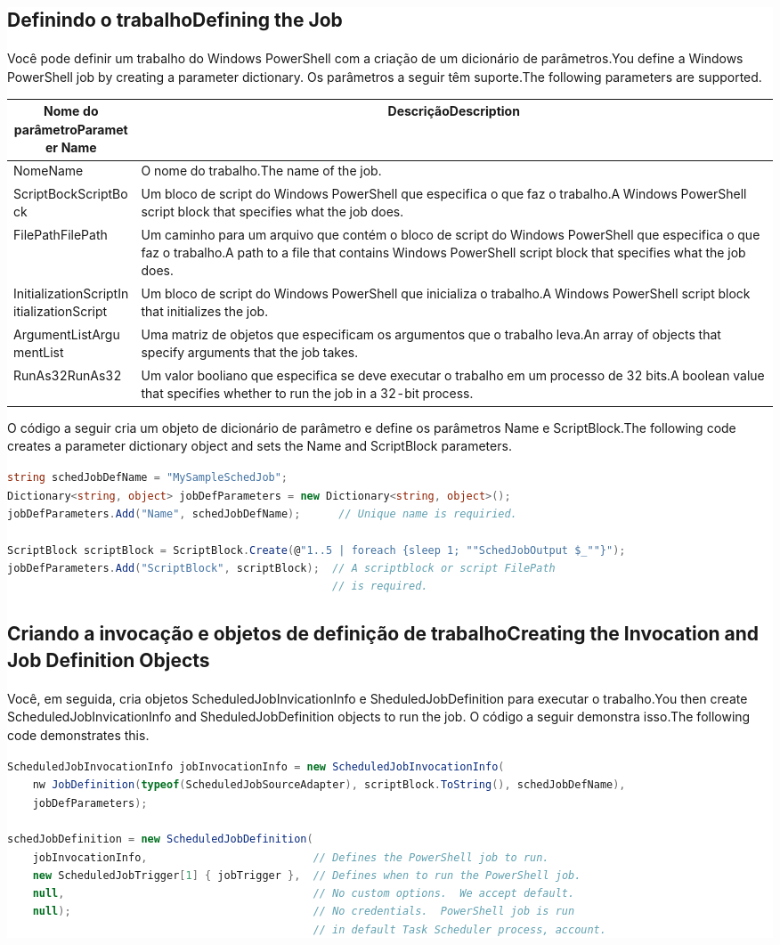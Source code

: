 ## <a name="defining-the-job"></a><span data-ttu-id="f0112-108">Definindo o trabalho</span><span class="sxs-lookup"><span data-stu-id="f0112-108">Defining the Job</span></span>

<span data-ttu-id="f0112-109">Você pode definir um trabalho do Windows PowerShell com a criação de um dicionário de parâmetros.</span><span class="sxs-lookup"><span data-stu-id="f0112-109">You define a Windows PowerShell job by creating a parameter dictionary.</span></span> <span data-ttu-id="f0112-110">Os parâmetros a seguir têm suporte.</span><span class="sxs-lookup"><span data-stu-id="f0112-110">The following parameters are supported.</span></span>

|<span data-ttu-id="f0112-111">Nome do parâmetro</span><span class="sxs-lookup"><span data-stu-id="f0112-111">Parameter Name</span></span>|<span data-ttu-id="f0112-112">Descrição</span><span class="sxs-lookup"><span data-stu-id="f0112-112">Description</span></span>|
|---|---|
|<span data-ttu-id="f0112-113">Nome</span><span class="sxs-lookup"><span data-stu-id="f0112-113">Name</span></span>|<span data-ttu-id="f0112-114">O nome do trabalho.</span><span class="sxs-lookup"><span data-stu-id="f0112-114">The name of the job.</span></span>|
|<span data-ttu-id="f0112-115">ScriptBock</span><span class="sxs-lookup"><span data-stu-id="f0112-115">ScriptBock</span></span>|<span data-ttu-id="f0112-116">Um bloco de script do Windows PowerShell que especifica o que faz o trabalho.</span><span class="sxs-lookup"><span data-stu-id="f0112-116">A Windows PowerShell script block that specifies what the job does.</span></span>|
|<span data-ttu-id="f0112-117">FilePath</span><span class="sxs-lookup"><span data-stu-id="f0112-117">FilePath</span></span>|<span data-ttu-id="f0112-118">Um caminho para um arquivo que contém o bloco de script do Windows PowerShell que especifica o que faz o trabalho.</span><span class="sxs-lookup"><span data-stu-id="f0112-118">A path to a file that contains Windows PowerShell script block that specifies what the job does.</span></span>|
|<span data-ttu-id="f0112-119">InitializationScript</span><span class="sxs-lookup"><span data-stu-id="f0112-119">InitializationScript</span></span>|<span data-ttu-id="f0112-120">Um bloco de script do Windows PowerShell que inicializa o trabalho.</span><span class="sxs-lookup"><span data-stu-id="f0112-120">A Windows PowerShell script block that initializes the job.</span></span>|
|<span data-ttu-id="f0112-121">ArgumentList</span><span class="sxs-lookup"><span data-stu-id="f0112-121">ArgumentList</span></span>|<span data-ttu-id="f0112-122">Uma matriz de objetos que especificam os argumentos que o trabalho leva.</span><span class="sxs-lookup"><span data-stu-id="f0112-122">An array of objects that specify arguments that the job takes.</span></span>|
|<span data-ttu-id="f0112-123">RunAs32</span><span class="sxs-lookup"><span data-stu-id="f0112-123">RunAs32</span></span>|<span data-ttu-id="f0112-124">Um valor booliano que especifica se deve executar o trabalho em um processo de 32 bits.</span><span class="sxs-lookup"><span data-stu-id="f0112-124">A boolean value that specifies whether to run the job in a 32-bit process.</span></span>|

<span data-ttu-id="f0112-125">O código a seguir cria um objeto de dicionário de parâmetro e define os parâmetros Name e ScriptBlock.</span><span class="sxs-lookup"><span data-stu-id="f0112-125">The following code creates a parameter dictionary object and sets the Name and ScriptBlock parameters.</span></span>

```csharp
string schedJobDefName = "MySampleSchedJob";
Dictionary<string, object> jobDefParameters = new Dictionary<string, object>();
jobDefParameters.Add("Name", schedJobDefName);      // Unique name is requiried.

ScriptBlock scriptBlock = ScriptBlock.Create(@"1..5 | foreach {sleep 1; ""SchedJobOutput $_""}");
jobDefParameters.Add("ScriptBlock", scriptBlock);  // A scriptblock or script FilePath
                                                   // is required.
```

## <a name="creating-the-invocation-and-job-definition-objects"></a><span data-ttu-id="f0112-126">Criando a invocação e objetos de definição de trabalho</span><span class="sxs-lookup"><span data-stu-id="f0112-126">Creating the Invocation and Job Definition Objects</span></span>

<span data-ttu-id="f0112-127">Você, em seguida, cria objetos ScheduledJobInvicationInfo e SheduledJobDefinition para executar o trabalho.</span><span class="sxs-lookup"><span data-stu-id="f0112-127">You then create ScheduledJobInvicationInfo and SheduledJobDefinition objects to run the job.</span></span> <span data-ttu-id="f0112-128">O código a seguir demonstra isso.</span><span class="sxs-lookup"><span data-stu-id="f0112-128">The following code demonstrates this.</span></span>

```csharp
ScheduledJobInvocationInfo jobInvocationInfo = new ScheduledJobInvocationInfo(
    nw JobDefinition(typeof(ScheduledJobSourceAdapter), scriptBlock.ToString(), schedJobDefName),
    jobDefParameters);

schedJobDefinition = new ScheduledJobDefinition(
    jobInvocationInfo,                          // Defines the PowerShell job to run.
    new ScheduledJobTrigger[1] { jobTrigger },  // Defines when to run the PowerShell job.
    null,                                       // No custom options.  We accept default.
    null);                                      // No credentials.  PowerShell job is run
                                                // in default Task Scheduler process, account.
```
